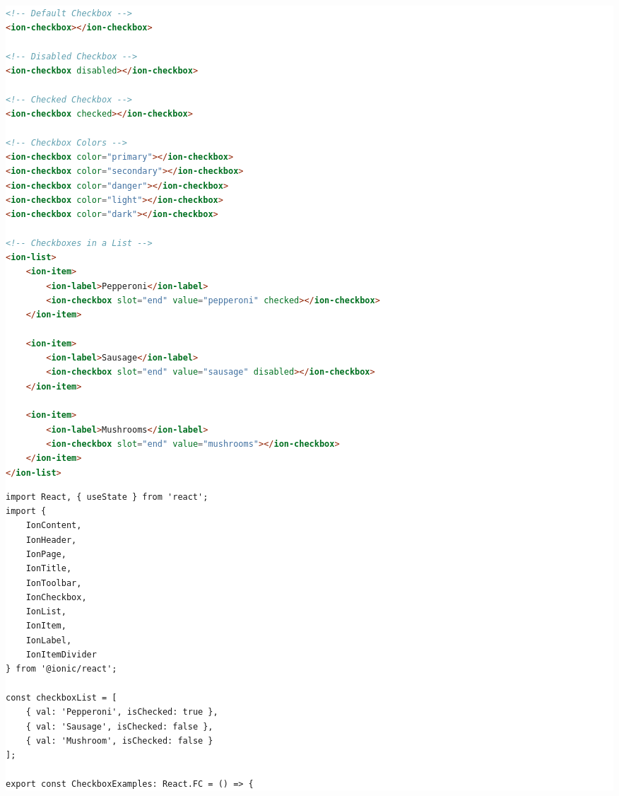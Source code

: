 </TabItem>

<TabItem value="javascript">

```html
<!-- Default Checkbox -->
<ion-checkbox></ion-checkbox>

<!-- Disabled Checkbox -->
<ion-checkbox disabled></ion-checkbox>

<!-- Checked Checkbox -->
<ion-checkbox checked></ion-checkbox>

<!-- Checkbox Colors -->
<ion-checkbox color="primary"></ion-checkbox>
<ion-checkbox color="secondary"></ion-checkbox>
<ion-checkbox color="danger"></ion-checkbox>
<ion-checkbox color="light"></ion-checkbox>
<ion-checkbox color="dark"></ion-checkbox>

<!-- Checkboxes in a List -->
<ion-list>
	<ion-item>
		<ion-label>Pepperoni</ion-label>
		<ion-checkbox slot="end" value="pepperoni" checked></ion-checkbox>
	</ion-item>

	<ion-item>
		<ion-label>Sausage</ion-label>
		<ion-checkbox slot="end" value="sausage" disabled></ion-checkbox>
	</ion-item>

	<ion-item>
		<ion-label>Mushrooms</ion-label>
		<ion-checkbox slot="end" value="mushrooms"></ion-checkbox>
	</ion-item>
</ion-list>
```

</TabItem>

<TabItem value="react">

```tsx
import React, { useState } from 'react';
import {
	IonContent,
	IonHeader,
	IonPage,
	IonTitle,
	IonToolbar,
	IonCheckbox,
	IonList,
	IonItem,
	IonLabel,
	IonItemDivider
} from '@ionic/react';

const checkboxList = [
	{ val: 'Pepperoni', isChecked: true },
	{ val: 'Sausage', isChecked: false },
	{ val: 'Mushroom', isChecked: false }
];

export const CheckboxExamples: React.FC = () => {
```